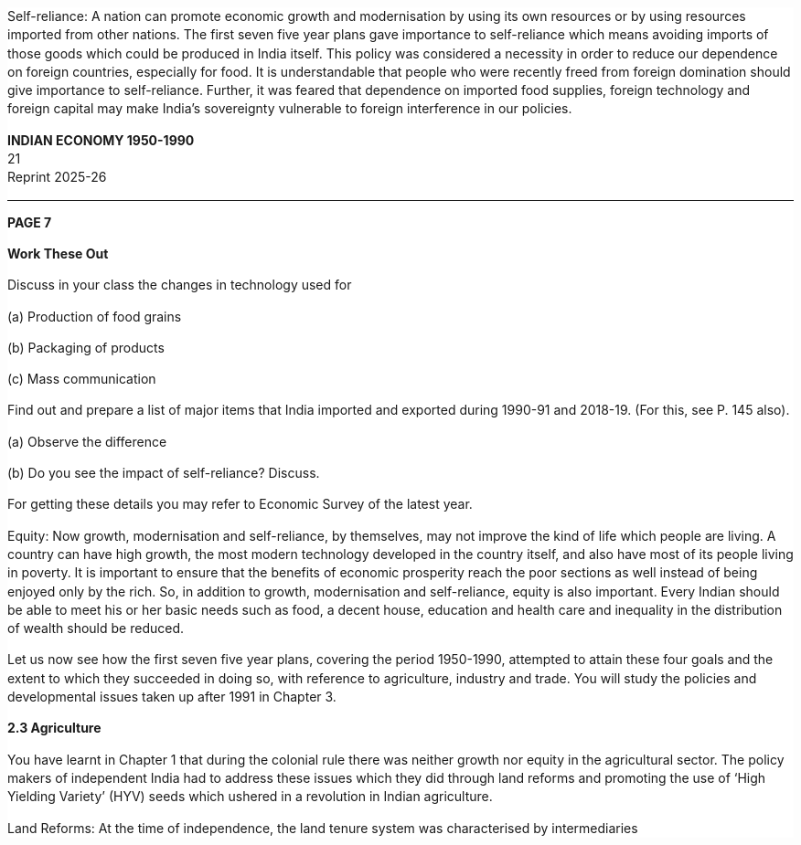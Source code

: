Self-reliance: A nation can promote economic growth and modernisation by using its own resources or by using resources imported from other nations. The first seven five year plans gave importance to self-reliance which means avoiding imports of those goods which could be produced in India itself. This policy was considered a necessity in order to reduce our dependence on foreign countries, especially for food. It is understandable that people who were recently freed from foreign domination should give importance to self-reliance. Further, it was feared that dependence on imported food supplies, foreign technology and foreign capital may make India’s sovereignty vulnerable to foreign interference in our policies.

**INDIAN ECONOMY 1950-1990**  
21  
Reprint 2025-26

---

**PAGE 7**

**Work These Out**

Discuss in your class the changes in technology used for

(a) Production of food grains

(b) Packaging of products

(c) Mass communication

Find out and prepare a list of major items that India imported and exported during 1990-91 and 2018-19. (For this, see P. 145 also).

(a) Observe the difference

(b) Do you see the impact of self-reliance? Discuss.

For getting these details you may refer to Economic Survey of the latest year.

Equity: Now growth, modernisation and self-reliance, by themselves, may not improve the kind of life which people are living. A country can have high growth, the most modern technology developed in the country itself, and also have most of its people living in poverty. It is important to ensure that the benefits of economic prosperity reach the poor sections as well instead of being enjoyed only by the rich. So, in addition to growth, modernisation and self-reliance, equity is also important. Every Indian should be able to meet his or her basic needs such as food, a decent house, education and health care and inequality in the distribution of wealth should be reduced.

Let us now see how the first seven five year plans, covering the period 1950-1990, attempted to attain these four goals and the extent to which they succeeded in doing so, with reference to agriculture, industry and trade. You will study the policies and developmental issues taken up after 1991 in Chapter 3.

**2.3 Agriculture**

You have learnt in Chapter 1 that during the colonial rule there was neither growth nor equity in the agricultural sector. The policy makers of independent India had to address these issues which they did through land reforms and promoting the use of ‘High Yielding Variety’ (HYV) seeds which ushered in a revolution in Indian agriculture.

Land Reforms: At the time of independence, the land tenure system was characterised by intermediaries
